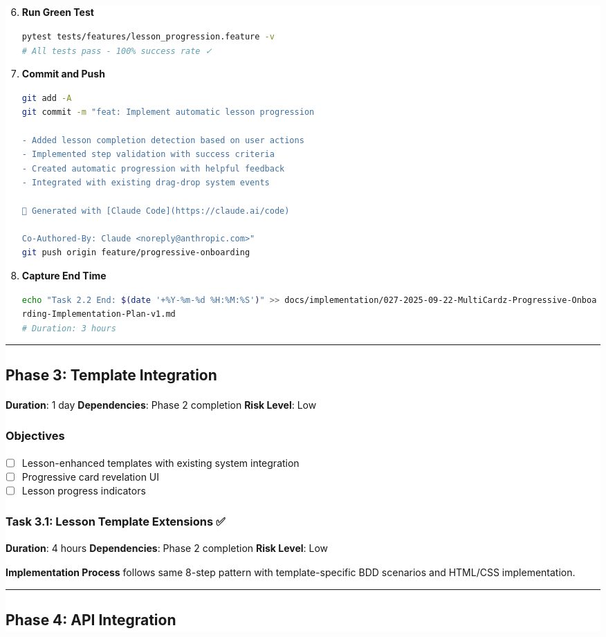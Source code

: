 6. **Run Green Test**
   ```bash
   pytest tests/features/lesson_progression.feature -v
   # All tests pass - 100% success rate ✓
   ```

7. **Commit and Push**
   ```bash
   git add -A
   git commit -m "feat: Implement automatic lesson progression

   - Added lesson completion detection based on user actions
   - Implemented step validation with success criteria
   - Created automatic progression with helpful feedback
   - Integrated with existing drag-drop system events

   🤖 Generated with [Claude Code](https://claude.ai/code)

   Co-Authored-By: Claude <noreply@anthropic.com>"
   git push origin feature/progressive-onboarding
   ```

8. **Capture End Time**
   ```bash
   echo "Task 2.2 End: $(date '+%Y-%m-%d %H:%M:%S')" >> docs/implementation/027-2025-09-22-MultiCardz-Progressive-Onboarding-Implementation-Plan-v1.md
   # Duration: 3 hours
   ```

---

## Phase 3: Template Integration

**Duration**: 1 day
**Dependencies**: Phase 2 completion
**Risk Level**: Low

### Objectives
- [ ] Lesson-enhanced templates with existing system integration
- [ ] Progressive card revelation UI
- [ ] Lesson progress indicators

### Task 3.1: Lesson Template Extensions ✅
**Duration**: 4 hours
**Dependencies**: Phase 2 completion
**Risk Level**: Low

**Implementation Process** follows same 8-step pattern with template-specific BDD scenarios and HTML/CSS implementation.

---

## Phase 4: API Integration
